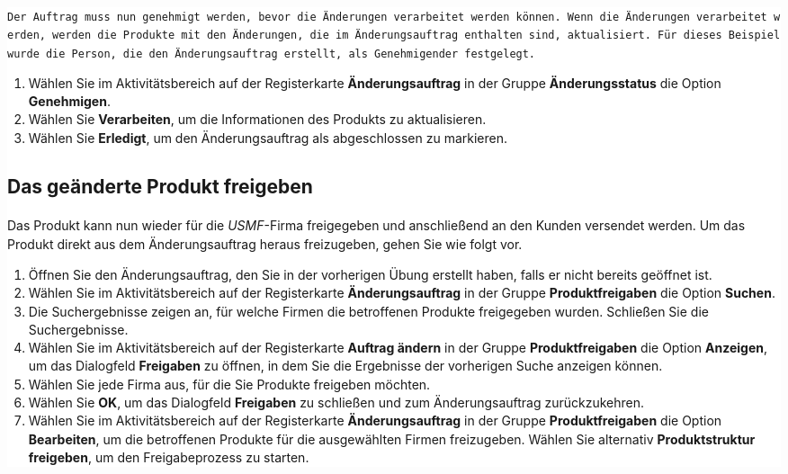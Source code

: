     Der Auftrag muss nun genehmigt werden, bevor die Änderungen verarbeitet werden können. Wenn die Änderungen verarbeitet werden, werden die Produkte mit den Änderungen, die im Änderungsauftrag enthalten sind, aktualisiert. Für dieses Beispiel wurde die Person, die den Änderungsauftrag erstellt, als Genehmigender festgelegt.

1. Wählen Sie im Aktivitätsbereich auf der Registerkarte **Änderungsauftrag** in der Gruppe **Änderungsstatus** die Option **Genehmigen**.
1. Wählen Sie **Verarbeiten**, um die Informationen des Produkts zu aktualisieren.
1. Wählen Sie **Erledigt**, um den Änderungsauftrag als abgeschlossen zu markieren.

## <a name="release-the-changed-product"></a>Das geänderte Produkt freigeben

Das Produkt kann nun wieder für die *USMF*-Firma freigegeben und anschließend an den Kunden versendet werden. Um das Produkt direkt aus dem Änderungsauftrag heraus freizugeben, gehen Sie wie folgt vor.

1. Öffnen Sie den Änderungsauftrag, den Sie in der vorherigen Übung erstellt haben, falls er nicht bereits geöffnet ist.
1. Wählen Sie im Aktivitätsbereich auf der Registerkarte **Änderungsauftrag** in der Gruppe **Produktfreigaben** die Option **Suchen**.
1. Die Suchergebnisse zeigen an, für welche Firmen die betroffenen Produkte freigegeben wurden. Schließen Sie die Suchergebnisse.
1. Wählen Sie im Aktivitätsbereich auf der Registerkarte **Auftrag ändern** in der Gruppe **Produktfreigaben** die Option **Anzeigen**, um das Dialogfeld **Freigaben** zu öffnen, in dem Sie die Ergebnisse der vorherigen Suche anzeigen können.
1. Wählen Sie jede Firma aus, für die Sie Produkte freigeben möchten.
1. Wählen Sie **OK**, um das Dialogfeld **Freigaben** zu schließen und zum Änderungsauftrag zurückzukehren.
1. Wählen Sie im Aktivitätsbereich auf der Registerkarte **Änderungsauftrag** in der Gruppe **Produktfreigaben** die Option **Bearbeiten**, um die betroffenen Produkte für die ausgewählten Firmen freizugeben. Wählen Sie alternativ **Produktstruktur freigeben**, um den Freigabeprozess zu starten.
